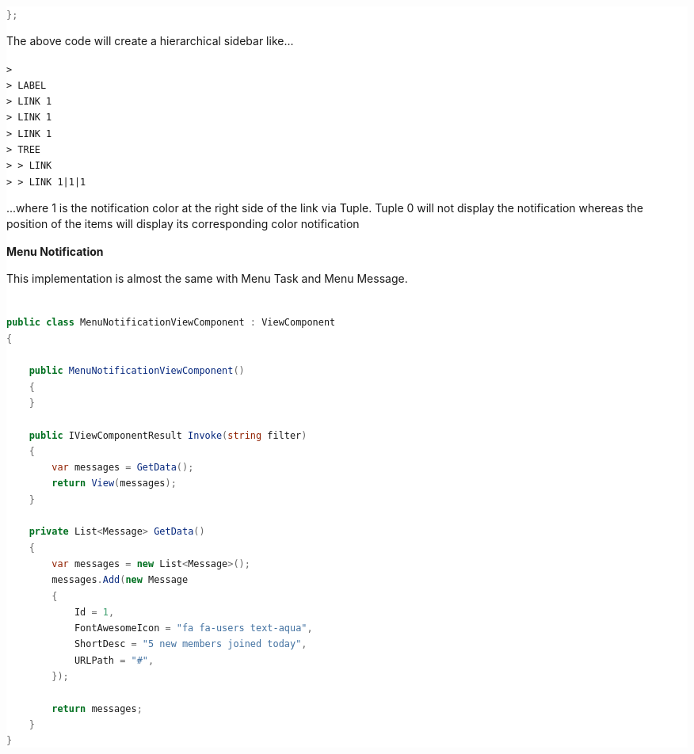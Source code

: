 ```cs
};
```
The above code will create a hierarchical sidebar like...
```
>
> LABEL
> LINK 1
> LINK 1
> LINK 1
> TREE
> > LINK
> > LINK 1|1|1
```

...where 1 is the notification color at the right side of the link via Tuple.
Tuple 0 will not display the notification whereas the position of the items will display its corresponding color notification


**Menu Notification**


This implementation is almost the same with Menu Task and Menu Message.

```cs

public class MenuNotificationViewComponent : ViewComponent
{

    public MenuNotificationViewComponent()
    {
    }

    public IViewComponentResult Invoke(string filter)
    {
        var messages = GetData();
        return View(messages);
    }

    private List<Message> GetData()
    {
        var messages = new List<Message>();
        messages.Add(new Message
        {
            Id = 1,
            FontAwesomeIcon = "fa fa-users text-aqua",
            ShortDesc = "5 new members joined today",
            URLPath = "#",
        });

        return messages;
    }
}
```
